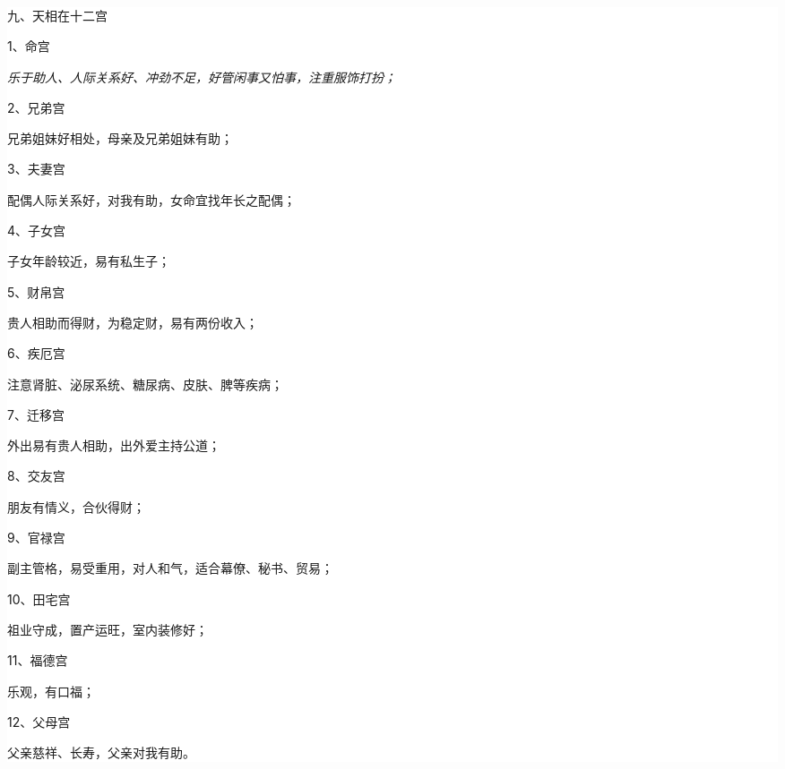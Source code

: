 
九、天相在十二宫



1、命宫



*乐于助人、人际关系好、冲劲不足，好管闲事又怕事，注重服饰打扮；*



2、兄弟宫



兄弟姐妹好相处，母亲及兄弟姐妹有助；



3、夫妻宫



配偶人际关系好，对我有助，女命宜找年长之配偶；



4、子女宫



子女年龄较近，易有私生子；



5、财帛宫



贵人相助而得财，为稳定财，易有两份收入；

6、疾厄宫



注意肾脏、泌尿系统、糖尿病、皮肤、脾等疾病；



7、迁移宫



外出易有贵人相助，出外爱主持公道；



8、交友宫



朋友有情义，合伙得财；



9、官禄宫



副主管格，易受重用，对人和气，适合幕僚、秘书、贸易；



10、田宅宫



祖业守成，置产运旺，室内装修好；



11、福德宫



乐观，有口福；



12、父母宫



父亲慈祥、长寿，父亲对我有助。